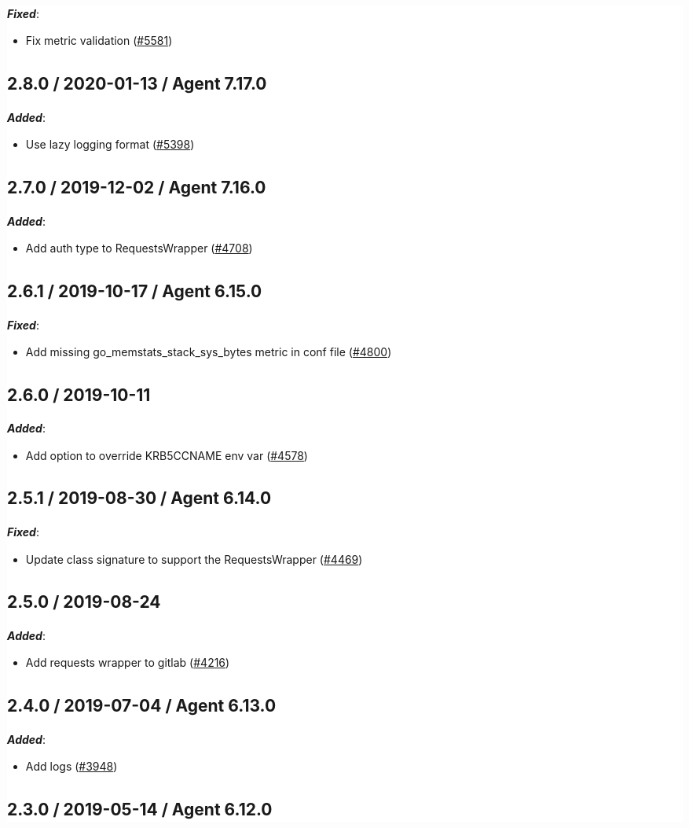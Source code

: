 ***Fixed***:

* Fix metric validation ([#5581](https://github.com/KhulnaSoft/integrations-core/pull/5581))

## 2.8.0 / 2020-01-13 / Agent 7.17.0

***Added***:

* Use lazy logging format ([#5398](https://github.com/KhulnaSoft/integrations-core/pull/5398))

## 2.7.0 / 2019-12-02 / Agent 7.16.0

***Added***:

* Add auth type to RequestsWrapper ([#4708](https://github.com/KhulnaSoft/integrations-core/pull/4708))

## 2.6.1 / 2019-10-17 / Agent 6.15.0

***Fixed***:

* Add missing go_memstats_stack_sys_bytes metric in conf file ([#4800](https://github.com/KhulnaSoft/integrations-core/pull/4800))

## 2.6.0 / 2019-10-11

***Added***:

* Add option to override KRB5CCNAME env var ([#4578](https://github.com/KhulnaSoft/integrations-core/pull/4578))

## 2.5.1 / 2019-08-30 / Agent 6.14.0

***Fixed***:

* Update class signature to support the RequestsWrapper ([#4469](https://github.com/KhulnaSoft/integrations-core/pull/4469))

## 2.5.0 / 2019-08-24

***Added***:

* Add requests wrapper to gitlab ([#4216](https://github.com/KhulnaSoft/integrations-core/pull/4216))

## 2.4.0 / 2019-07-04 / Agent 6.13.0

***Added***:

* Add logs ([#3948](https://github.com/KhulnaSoft/integrations-core/pull/3948))

## 2.3.0 / 2019-05-14 / Agent 6.12.0

